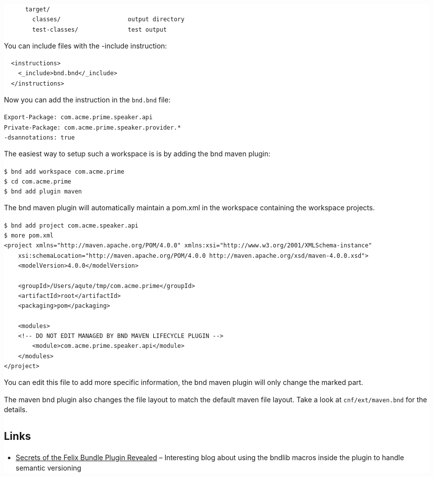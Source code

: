 	      target/
	        classes/                   output directory
	        test-classes/              test output

You can include files with the -include instruction:

	  <instructions>
	    <_include>bnd.bnd</_include>
	  </instructions>

Now you can add the instruction in the `bnd.bnd` file:

	Export-Package: com.acme.prime.speaker.api
	Private-Package: com.acme.prime.speaker.provider.*
	-dsannotations: true

The easiest way to setup such a workspace is is by adding the bnd maven plugin:

	$ bnd add workspace com.acme.prime
	$ cd com.acme.prime
	$ bnd add plugin maven
	
The bnd maven plugin will automatically maintain a pom.xml in the workspace containing the workspace projects. 
 
	$ bnd add project com.acme.speaker.api
	$ more pom.xml
	<project xmlns="http://maven.apache.org/POM/4.0.0" xmlns:xsi="http://www.w3.org/2001/XMLSchema-instance"
	    xsi:schemaLocation="http://maven.apache.org/POM/4.0.0 http://maven.apache.org/xsd/maven-4.0.0.xsd">
	    <modelVersion>4.0.0</modelVersion>
	    
	    <groupId>/Users/aqute/tmp/com.acme.prime</groupId>
	    <artifactId>root</artifactId>
	    <packaging>pom</packaging>
	    
	    <modules>
	    <!-- DO NOT EDIT MANAGED BY BND MAVEN LIFECYCLE PLUGIN -->
	        <module>com.acme.prime.speaker.api</module>
	    </modules>
	</project>

You can edit this file to add more specific information, the bnd maven plugin will only change the marked part.

The maven bnd plugin also changes the file layout to match the default maven file layout. Take a look at `cnf/ext/maven.bnd` for the details.

## Links

* [Secrets of the Felix Bundle Plugin Revealed][2] – Interesting blog about using the bndlib macros inside the plugin to handle semantic versioning

[1]: http://felix.apache.org/site/apache-felix-maven-bundle-plugin-bnd.html
[2]: http://davidvaleri.wordpress.com/2011/04/07/secrets-of-the-felix-bundle-plug-in-macros-revealed/
[3]: http://felix.apache.org/site/apache-felix-maven-bundle-plugin-bnd.html#ApacheFelixMavenBundlePlugin(BND)
